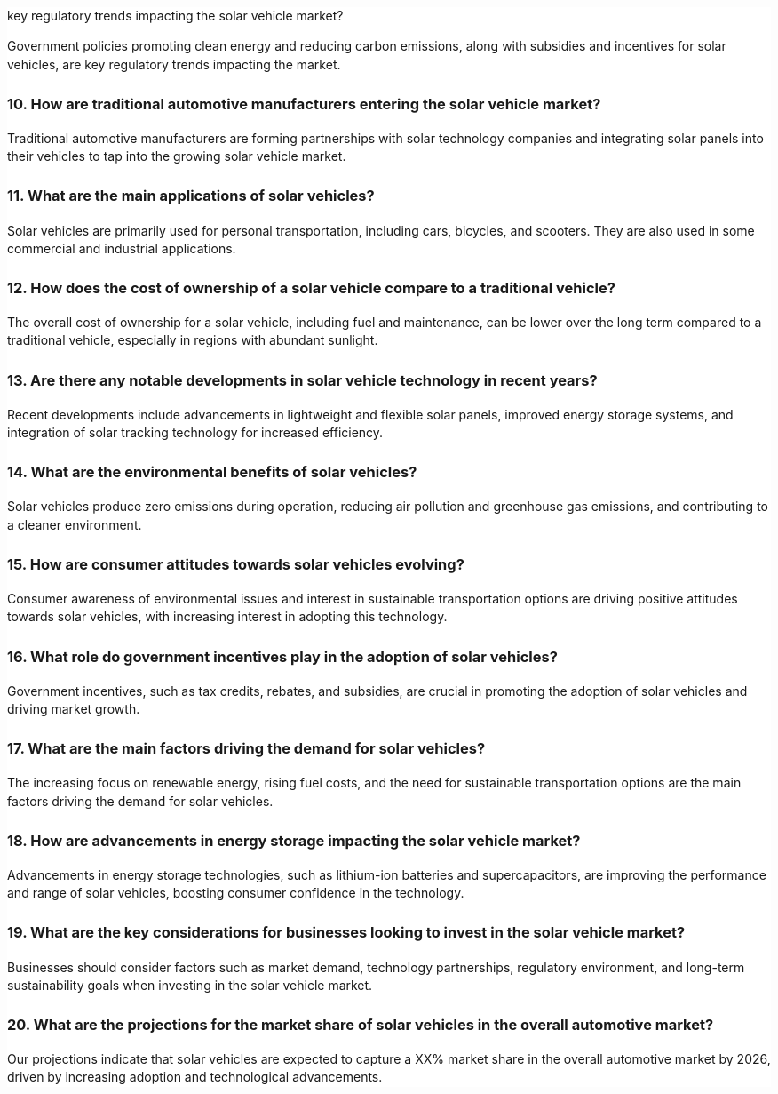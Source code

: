 key regulatory trends impacting the solar vehicle market?</h3> <p>Government policies promoting clean energy and reducing carbon emissions, along with subsidies and incentives for solar vehicles, are key regulatory trends impacting the market.</p> <h3>10. How are traditional automotive manufacturers entering the solar vehicle market?</h3> <p>Traditional automotive manufacturers are forming partnerships with solar technology companies and integrating solar panels into their vehicles to tap into the growing solar vehicle market.</p> <h3>11. What are the main applications of solar vehicles?</h3> <p>Solar vehicles are primarily used for personal transportation, including cars, bicycles, and scooters. They are also used in some commercial and industrial applications.</p> <h3>12. How does the cost of ownership of a solar vehicle compare to a traditional vehicle?</h3> <p>The overall cost of ownership for a solar vehicle, including fuel and maintenance, can be lower over the long term compared to a traditional vehicle, especially in regions with abundant sunlight.</p> <h3>13. Are there any notable developments in solar vehicle technology in recent years?</h3> <p>Recent developments include advancements in lightweight and flexible solar panels, improved energy storage systems, and integration of solar tracking technology for increased efficiency.</p> <h3>14. What are the environmental benefits of solar vehicles?</h3> <p>Solar vehicles produce zero emissions during operation, reducing air pollution and greenhouse gas emissions, and contributing to a cleaner environment.</p> <h3>15. How are consumer attitudes towards solar vehicles evolving?</h3> <p>Consumer awareness of environmental issues and interest in sustainable transportation options are driving positive attitudes towards solar vehicles, with increasing interest in adopting this technology.</p> <h3>16. What role do government incentives play in the adoption of solar vehicles?</h3> <p>Government incentives, such as tax credits, rebates, and subsidies, are crucial in promoting the adoption of solar vehicles and driving market growth.</p> <h3>17. What are the main factors driving the demand for solar vehicles?</h3> <p>The increasing focus on renewable energy, rising fuel costs, and the need for sustainable transportation options are the main factors driving the demand for solar vehicles.</p> <h3>18. How are advancements in energy storage impacting the solar vehicle market?</h3> <p>Advancements in energy storage technologies, such as lithium-ion batteries and supercapacitors, are improving the performance and range of solar vehicles, boosting consumer confidence in the technology.</p> <h3>19. What are the key considerations for businesses looking to invest in the solar vehicle market?</h3> <p>Businesses should consider factors such as market demand, technology partnerships, regulatory environment, and long-term sustainability goals when investing in the solar vehicle market.</p> <h3>20. What are the projections for the market share of solar vehicles in the overall automotive market?</h3> <p>Our projections indicate that solar vehicles are expected to capture a XX% market share in the overall automotive market by 2026, driven by increasing adoption and technological advancements.</p></body></html></strong></p>
